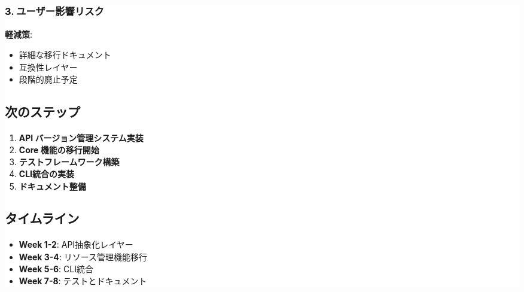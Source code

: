 ### 3. ユーザー影響リスク
**軽減策**:
- 詳細な移行ドキュメント
- 互換性レイヤー
- 段階的廃止予定

## 次のステップ

1. **API バージョン管理システム実装**
2. **Core 機能の移行開始**  
3. **テストフレームワーク構築**
4. **CLI統合の実装**
5. **ドキュメント整備**

## タイムライン

- **Week 1-2**: API抽象化レイヤー
- **Week 3-4**: リソース管理機能移行
- **Week 5-6**: CLI統合
- **Week 7-8**: テストとドキュメント
